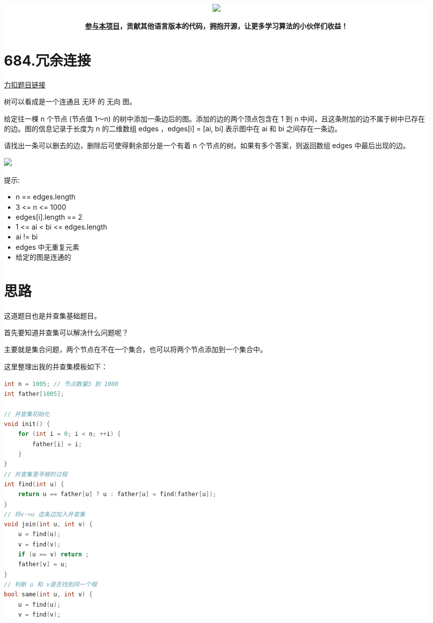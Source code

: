 <p align="center">
<a href="https://mp.weixin.qq.com/s/QVF6upVMSbgvZy8lHZS3CQ" target="_blank">
  <img src="https://code-thinking-1253855093.file.myqcloud.com/pics/20210924105952.png" width="1000"/>
</a>
<p align="center"><strong><a href="https://mp.weixin.qq.com/s/tqCxrMEU-ajQumL1i8im9A">参与本项目</a>，贡献其他语言版本的代码，拥抱开源，让更多学习算法的小伙伴们收益！</strong></p>



# 684.冗余连接


[力扣题目链接](https://leetcode-cn.com/problems/redundant-connection/)

树可以看成是一个连通且 无环 的 无向 图。

给定往一棵 n 个节点 (节点值 1～n) 的树中添加一条边后的图。添加的边的两个顶点包含在 1 到 n 中间，且这条附加的边不属于树中已存在的边。图的信息记录于长度为 n 的二维数组 edges ，edges[i] = [ai, bi] 表示图中在 ai 和 bi 之间存在一条边。

请找出一条可以删去的边，删除后可使得剩余部分是一个有着 n 个节点的树。如果有多个答案，则返回数组 edges 中最后出现的边。

![](https://code-thinking-1253855093.file.myqcloud.com/pics/20210727150215.png)

提示:
* n == edges.length
* 3 <= n <= 1000
* edges[i].length == 2
* 1 <= ai < bi <= edges.length
* ai != bi
* edges 中无重复元素
* 给定的图是连通的 

# 思路

这道题目也是并查集基础题目。

首先要知道并查集可以解决什么问题呢？

主要就是集合问题，两个节点在不在一个集合，也可以将两个节点添加到一个集合中。

这里整理出我的并查集模板如下：

```CPP
int n = 1005; // 节点数量3 到 1000
int father[1005];

// 并查集初始化
void init() {
    for (int i = 0; i < n; ++i) {
        father[i] = i;
    }
}
// 并查集里寻根的过程
int find(int u) {
    return u == father[u] ? u : father[u] = find(father[u]);
}
// 将v->u 这条边加入并查集
void join(int u, int v) {
    u = find(u);
    v = find(v);
    if (u == v) return ;
    father[v] = u;
}
// 判断 u 和 v是否找到同一个根
bool same(int u, int v) {
    u = find(u);
    v = find(v);
```